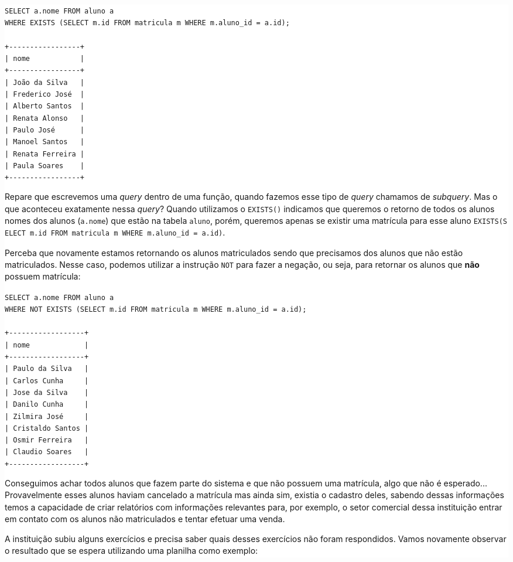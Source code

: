 ```
SELECT a.nome FROM aluno a
WHERE EXISTS (SELECT m.id FROM matricula m WHERE m.aluno_id = a.id);

+-----------------+
| nome            |
+-----------------+
| João da Silva   |
| Frederico José  |
| Alberto Santos  |
| Renata Alonso   |
| Paulo José      |
| Manoel Santos   |
| Renata Ferreira |
| Paula Soares    |
+-----------------+
```

Repare que escrevemos uma *query* dentro de uma função, quando fazemos esse tipo de *query* chamamos de *subquery*. Mas o que aconteceu exatamente nessa *query*? Quando utilizamos o `EXISTS()` indicamos que queremos o retorno de todos os alunos nomes dos alunos (`a.nome`) que estão na tabela `aluno`, porém, queremos apenas se existir uma matrícula para esse aluno `EXISTS(SELECT m.id FROM matricula m WHERE m.aluno_id = a.id)`. 

Perceba que novamente estamos retornando os alunos matriculados sendo que precisamos dos alunos que não estão matriculados. Nesse caso, podemos utilizar a instrução `NOT` para fazer a negação, ou seja, para retornar os alunos que **não** possuem matrícula:

```
SELECT a.nome FROM aluno a
WHERE NOT EXISTS (SELECT m.id FROM matricula m WHERE m.aluno_id = a.id);

+------------------+
| nome             |
+------------------+
| Paulo da Silva   |
| Carlos Cunha     |
| Jose da Silva    |
| Danilo Cunha     |
| Zilmira José     |
| Cristaldo Santos |
| Osmir Ferreira   |
| Claudio Soares   |
+------------------+
```

Conseguimos achar todos alunos que fazem parte do sistema e que não possuem uma matrícula, algo que não é esperado... Provavelmente esses alunos haviam cancelado a matrícula mas ainda sim, existia o cadastro deles, sabendo dessas informações temos a capacidade de criar relatórios com informações relevantes para, por exemplo, o setor comercial dessa instituição entrar em contato com os alunos não matriculados e tentar efetuar uma venda. 

A instituição subiu alguns exercícios e precisa saber quais desses exercícios não foram respondidos. Vamos novamente observar o resultado que se espera utilizando uma planilha como exemplo:

